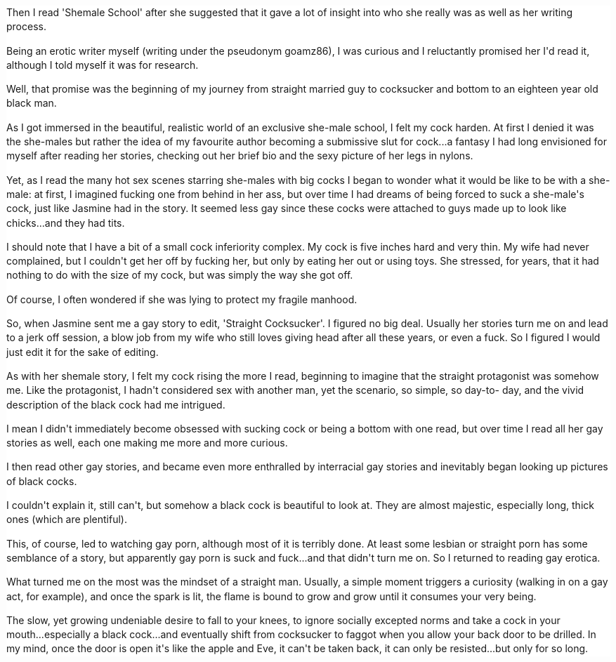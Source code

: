 Then I read 'Shemale School' after she suggested that it gave a lot of insight into who she really was as well as her writing process. 

Being an erotic writer myself (writing under the pseudonym goamz86), I was curious and I reluctantly promised her I'd read it, although I told myself it was for research. 

Well, that promise was the beginning of my journey from straight married guy to cocksucker and bottom to an eighteen year old black man. 

As I got immersed in the beautiful, realistic world of an exclusive she-male school, I felt my cock harden. At first I denied it was the she-males but rather the idea of my favourite author becoming a submissive slut for cock...a fantasy I had long envisioned for myself after reading her stories, checking out her brief bio and the sexy picture of her legs in nylons. 

Yet, as I read the many hot sex scenes starring she-males with big cocks I began to wonder what it would be like to be with a she-male: at first, I imagined fucking one from behind in her ass, but over time I had dreams of being forced to suck a she-male's cock, just like Jasmine had in the story. It seemed less gay since these cocks were attached to guys made up to look like chicks...and they had tits. 

I should note that I have a bit of a small cock inferiority complex. My cock is five inches hard and very thin. My wife had never complained, but I couldn't get her off by fucking her, but only by eating her out or using toys. She stressed, for years, that it had nothing to do with the size of my cock, but was simply the way she got off. 

Of course, I often wondered if she was lying to protect my fragile manhood. 

So, when Jasmine sent me a gay story to edit, 'Straight Cocksucker'. I figured no big deal. Usually her stories turn me on and lead to a jerk off session, a blow job from my wife who still loves giving head after all these years, or even a fuck. So I figured I would just edit it for the sake of editing. 

As with her shemale story, I felt my cock rising the more I read, beginning to imagine that the straight protagonist was somehow me. Like the protagonist, I hadn't considered sex with another man, yet the scenario, so simple, so day-to- day, and the vivid description of the black cock had me intrigued. 

I mean I didn't immediately become obsessed with sucking cock or being a bottom with one read, but over time I read all her gay stories as well, each one making me more and more curious. 

I then read other gay stories, and became even more enthralled by interracial gay stories and inevitably began looking up pictures of black cocks. 

I couldn't explain it, still can't, but somehow a black cock is beautiful to look at. They are almost majestic, especially long, thick ones (which are plentiful). 

This, of course, led to watching gay porn, although most of it is terribly done. At least some lesbian or straight porn has some semblance of a story, but apparently gay porn is suck and fuck...and that didn't turn me on. So I returned to reading gay erotica. 

What turned me on the most was the mindset of a straight man. Usually, a simple moment triggers a curiosity (walking in on a gay act, for example), and once the spark is lit, the flame is bound to grow and grow until it consumes your very being. 

The slow, yet growing undeniable desire to fall to your knees, to ignore socially excepted norms and take a cock in your mouth...especially a black cock...and eventually shift from cocksucker to faggot when you allow your back door to be drilled. In my mind, once the door is open it's like the apple and Eve, it can't be taken back, it can only be resisted...but only for so long. 
